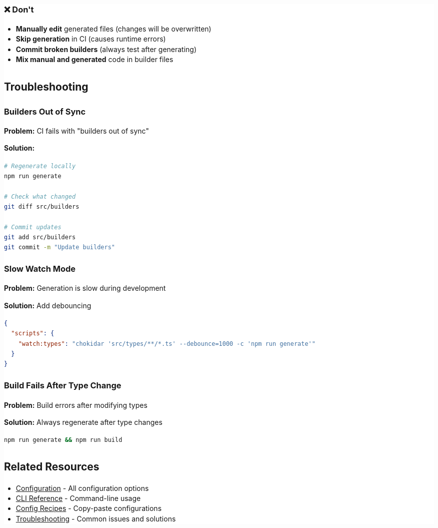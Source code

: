### ❌ Don't

- **Manually edit** generated files (changes will be overwritten)
- **Skip generation** in CI (causes runtime errors)
- **Commit broken builders** (always test after generating)
- **Mix manual and generated** code in builder files

## Troubleshooting

### Builders Out of Sync

**Problem:** CI fails with "builders out of sync"

**Solution:**

```bash
# Regenerate locally
npm run generate

# Check what changed
git diff src/builders

# Commit updates
git add src/builders
git commit -m "Update builders"
```

### Slow Watch Mode

**Problem:** Generation is slow during development

**Solution:** Add debouncing

```json
{
  "scripts": {
    "watch:types": "chokidar 'src/types/**/*.ts' --debounce=1000 -c 'npm run generate'"
  }
}
```

### Build Fails After Type Change

**Problem:** Build errors after modifying types

**Solution:** Always regenerate after type changes

```bash
npm run generate && npm run build
```

## Related Resources

- [Configuration](/guide/configuration) - All configuration options
- [CLI Reference](/guide/cli-reference) - Command-line usage
- [Config Recipes](/guide/config-recipes) - Copy-paste configurations
- [Troubleshooting](/guide/troubleshooting) - Common issues and solutions
